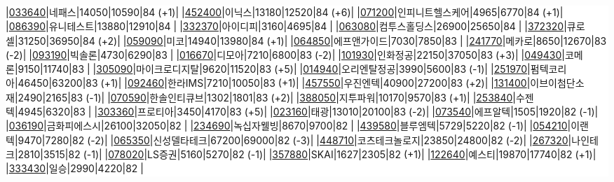 |[033640](https://finance.daum.net/quotes/A033640)|네패스|14050|10590|84 (+1)|
|[452400](https://finance.daum.net/quotes/A452400)|이닉스|13180|12520|84 (+6)|
|[071200](https://finance.daum.net/quotes/A071200)|인피니트헬스케어|4965|6770|84 (+1)|
|[086390](https://finance.daum.net/quotes/A086390)|유니테스트|13880|12910|84 |
|[332370](https://finance.daum.net/quotes/A332370)|아이디피|3160|4695|84 |
|[063080](https://finance.daum.net/quotes/A063080)|컴투스홀딩스|26900|25650|84 |
|[372320](https://finance.daum.net/quotes/A372320)|큐로셀|31250|36950|84 (+2)|
|[059090](https://finance.daum.net/quotes/A059090)|미코|14940|13980|84 (+1)|
|[064850](https://finance.daum.net/quotes/A064850)|에프앤가이드|7030|7850|83 |
|[241770](https://finance.daum.net/quotes/A241770)|메카로|8650|12670|83 (-2)|
|[093190](https://finance.daum.net/quotes/A093190)|빅솔론|4730|6290|83 |
|[016670](https://finance.daum.net/quotes/A016670)|디모아|7210|6800|83 (-2)|
|[101930](https://finance.daum.net/quotes/A101930)|인화정공|22150|37050|83 (+3)|
|[049430](https://finance.daum.net/quotes/A049430)|코메론|9150|11740|83 |
|[305090](https://finance.daum.net/quotes/A305090)|마이크로디지탈|9620|11520|83 (+5)|
|[014940](https://finance.daum.net/quotes/A014940)|오리엔탈정공|3990|5600|83 (-1)|
|[251970](https://finance.daum.net/quotes/A251970)|펌텍코리아|46450|63200|83 (+1)|
|[092460](https://finance.daum.net/quotes/A092460)|한라IMS|7210|10050|83 (+1)|
|[457550](https://finance.daum.net/quotes/A457550)|우진엔텍|40900|27200|83 (+2)|
|[131400](https://finance.daum.net/quotes/A131400)|이브이첨단소재|2490|2165|83 (-1)|
|[070590](https://finance.daum.net/quotes/A070590)|한솔인티큐브|1302|1801|83 (+2)|
|[388050](https://finance.daum.net/quotes/A388050)|지투파워|10170|9570|83 (+1)|
|[253840](https://finance.daum.net/quotes/A253840)|수젠텍|4945|6320|83 |
|[303360](https://finance.daum.net/quotes/A303360)|프로티아|3450|4170|83 (+5)|
|[023160](https://finance.daum.net/quotes/A023160)|태광|13010|20100|83 (-2)|
|[073540](https://finance.daum.net/quotes/A073540)|에프알텍|1505|1920|82 (-1)|
|[036190](https://finance.daum.net/quotes/A036190)|금화피에스시|26100|32050|82 |
|[234690](https://finance.daum.net/quotes/A234690)|녹십자웰빙|8670|9700|82 |
|[439580](https://finance.daum.net/quotes/A439580)|블루엠텍|5729|5220|82 (-1)|
|[054210](https://finance.daum.net/quotes/A054210)|이랜텍|9470|7280|82 (-2)|
|[065350](https://finance.daum.net/quotes/A065350)|신성델타테크|67200|69000|82 (-3)|
|[448710](https://finance.daum.net/quotes/A448710)|코츠테크놀로지|23850|24800|82 (-2)|
|[267320](https://finance.daum.net/quotes/A267320)|나인테크|2810|3515|82 (-1)|
|[078020](https://finance.daum.net/quotes/A078020)|LS증권|5160|5270|82 (-1)|
|[357880](https://finance.daum.net/quotes/A357880)|SKAI|1627|2305|82 (+1)|
|[122640](https://finance.daum.net/quotes/A122640)|예스티|19870|17740|82 (+1)|
|[333430](https://finance.daum.net/quotes/A333430)|일승|2990|4220|82 |